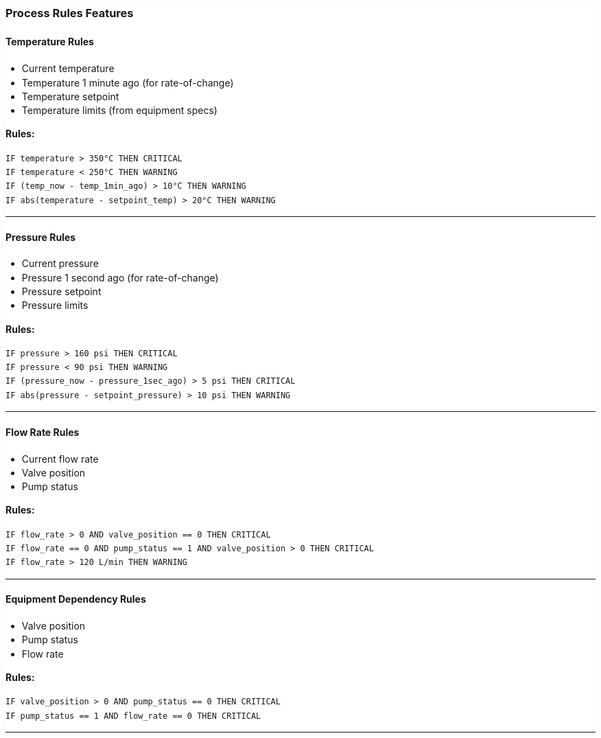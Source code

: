 ### Process Rules Features

#### Temperature Rules
- Current temperature
- Temperature 1 minute ago (for rate-of-change)
- Temperature setpoint
- Temperature limits (from equipment specs)

**Rules:**
```
IF temperature > 350°C THEN CRITICAL
IF temperature < 250°C THEN WARNING
IF (temp_now - temp_1min_ago) > 10°C THEN WARNING
IF abs(temperature - setpoint_temp) > 20°C THEN WARNING
```

---

#### Pressure Rules
- Current pressure
- Pressure 1 second ago (for rate-of-change)
- Pressure setpoint
- Pressure limits

**Rules:**
```
IF pressure > 160 psi THEN CRITICAL
IF pressure < 90 psi THEN WARNING
IF (pressure_now - pressure_1sec_ago) > 5 psi THEN CRITICAL
IF abs(pressure - setpoint_pressure) > 10 psi THEN WARNING
```

---

#### Flow Rate Rules
- Current flow rate
- Valve position
- Pump status

**Rules:**
```
IF flow_rate > 0 AND valve_position == 0 THEN CRITICAL
IF flow_rate == 0 AND pump_status == 1 AND valve_position > 0 THEN CRITICAL
IF flow_rate > 120 L/min THEN WARNING
```

---

#### Equipment Dependency Rules
- Valve position
- Pump status
- Flow rate

**Rules:**
```
IF valve_position > 0 AND pump_status == 0 THEN CRITICAL
IF pump_status == 1 AND flow_rate == 0 THEN CRITICAL
```

---